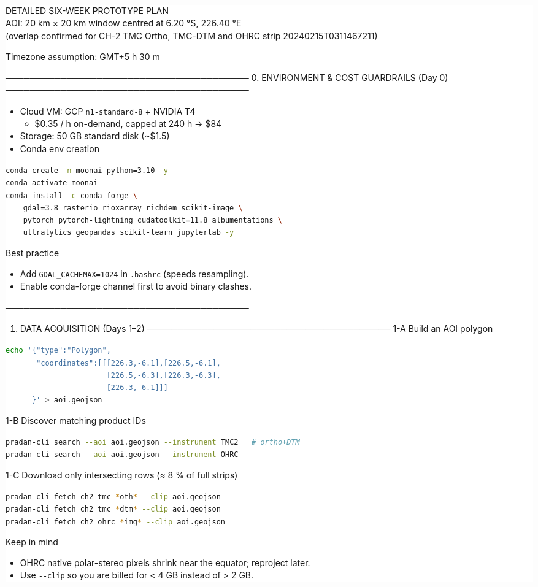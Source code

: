 DETAILED SIX-WEEK PROTOTYPE PLAN  
AOI: 20 km × 20 km window centred at 6.20 °S, 226.40 °E  
(overlap confirmed for CH-2 TMC Ortho, TMC-DTM and OHRC strip 20240215T0311467211)

Timezone assumption: GMT+5 h 30 m

────────────────────────────────────────
0. ENVIRONMENT & COST GUARDRAILS  (Day 0)
────────────────────────────────────────
- Cloud VM: GCP `n1-standard-8` + NVIDIA T4  
  - \$0.35 / h on-demand, capped at 240 h → \$84
- Storage: 50 GB standard disk (~\$1.5)  
- Conda env creation

```bash
conda create -n moonai python=3.10 -y
conda activate moonai
conda install -c conda-forge \
    gdal=3.8 rasterio rioxarray richdem scikit-image \
    pytorch pytorch-lightning cudatoolkit=11.8 albumentations \
    ultralytics geopandas scikit-learn jupyterlab -y
```

Best practice  
- Add `GDAL_CACHEMAX=1024` in `.bashrc` (speeds resampling).  
- Enable conda-forge channel first to avoid binary clashes.

────────────────────────────────────────
1. DATA ACQUISITION  (Days 1–2)
────────────────────────────────────────
1-A  Build an AOI polygon

```bash
echo '{"type":"Polygon",
       "coordinates":[[[226.3,-6.1],[226.5,-6.1],
                       [226.5,-6.3],[226.3,-6.3],
                       [226.3,-6.1]]]
      }' > aoi.geojson
```

1-B  Discover matching product IDs

```bash
pradan-cli search --aoi aoi.geojson --instrument TMC2   # ortho+DTM
pradan-cli search --aoi aoi.geojson --instrument OHRC
```

1-C  Download only intersecting rows (≈ 8 % of full strips)

```bash
pradan-cli fetch ch2_tmc_*oth* --clip aoi.geojson
pradan-cli fetch ch2_tmc_*dtm* --clip aoi.geojson
pradan-cli fetch ch2_ohrc_*img* --clip aoi.geojson
```

Keep in mind  
- OHRC native polar-stereo pixels shrink near the equator; reproject later.  
- Use `--clip` so you are billed for < 4 GB instead of > 2 GB.
